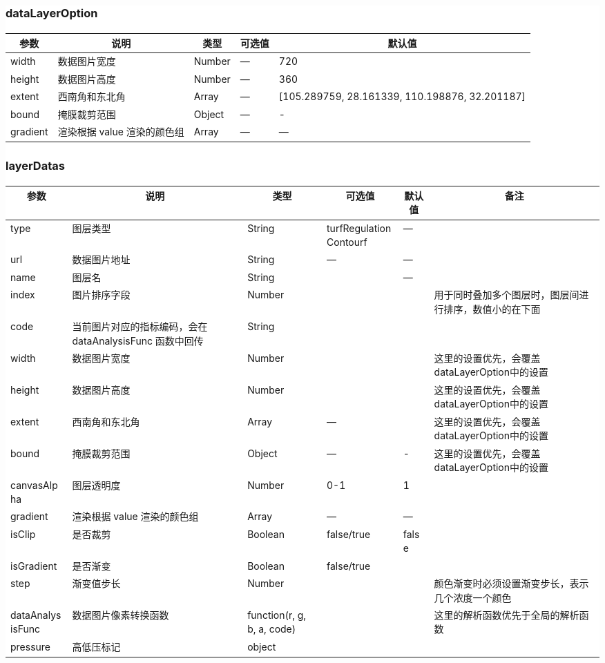 ### dataLayerOption

| 参数 | 说明 | 类型 | 可选值 | 默认值 |
| ---- | ---- | ---- | ---- | ---- |
| width    | 数据图片宽度 | Number | — | 720 |
| height   | 数据图片高度 | Number | — | 360 |
| extent   | 西南角和东北角 | Array | — | [105.289759, 28.161339, 110.198876, 32.201187] |
| bound    | 掩膜裁剪范围 | Object  | — | - |
| gradient | 渲染根据 value 渲染的颜色组 | Array | — | — |

### layerDatas

| 参数 | 说明 | 类型 | 可选值 | 默认值 | 备注 |
| ---- | ---- | ---- | ---- | ---- | ---- |
| type | 图层类型 | String | turfRegulationContourf | — | |
| url | 数据图片地址 | String | — | — | |
| name | 图层名 | String | | — | |
| index | 图片排序字段 | Number | | | 用于同时叠加多个图层时，图层间进行排序，数值小的在下面 |
| code | 当前图片对应的指标编码，会在 dataAnalysisFunc 函数中回传 | String | | | |
| width | 数据图片宽度 | Number | | | 这里的设置优先，会覆盖dataLayerOption中的设置 |
| height | 数据图片高度 | Number | | | 这里的设置优先，会覆盖dataLayerOption中的设置 |
| extent | 西南角和东北角 | Array | — | | 这里的设置优先，会覆盖dataLayerOption中的设置 |
| bound | 掩膜裁剪范围 | Object | — | - | 这里的设置优先，会覆盖dataLayerOption中的设置 |
| canvasAlpha | 图层透明度 | Number | 0-1 | 1 |  |
| gradient | 渲染根据 value 渲染的颜色组 | Array | — | — | |
| isClip | 是否裁剪 | Boolean | false/true | false  | |
| isGradient | 是否渐变 | Boolean | false/true | | |
| step | 渐变值步长 | Number | | | 颜色渐变时必须设置渐变步长，表示几个浓度一个颜色 |
| dataAnalysisFunc | 数据图片像素转换函数 | function(r, g, b, a, code) | | | 这里的解析函数优先于全局的解析函数 |
| pressure | 高低压标记 | object | | | |